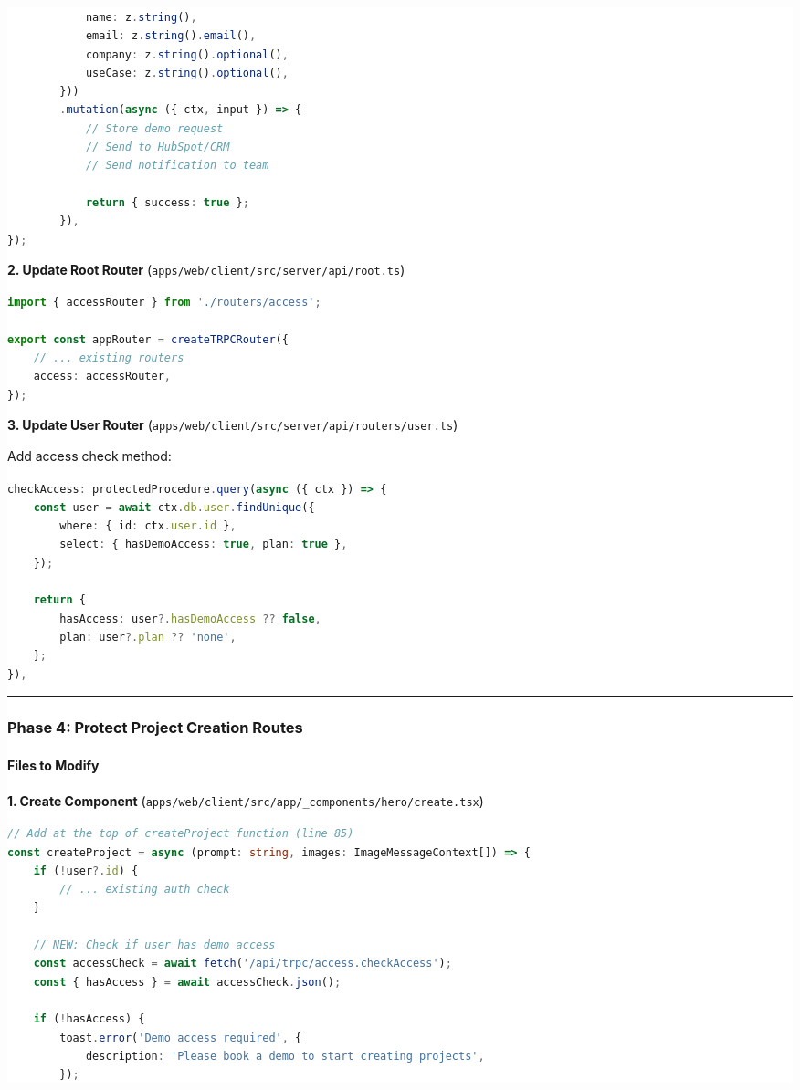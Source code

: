 ```typescript
            name: z.string(),
            email: z.string().email(),
            company: z.string().optional(),
            useCase: z.string().optional(),
        }))
        .mutation(async ({ ctx, input }) => {
            // Store demo request
            // Send to HubSpot/CRM
            // Send notification to team

            return { success: true };
        }),
});
```

**2. Update Root Router** (`apps/web/client/src/server/api/root.ts`)

```typescript
import { accessRouter } from './routers/access';

export const appRouter = createTRPCRouter({
    // ... existing routers
    access: accessRouter,
});
```

**3. Update User Router** (`apps/web/client/src/server/api/routers/user.ts`)

Add access check method:

```typescript
checkAccess: protectedProcedure.query(async ({ ctx }) => {
    const user = await ctx.db.user.findUnique({
        where: { id: ctx.user.id },
        select: { hasDemoAccess: true, plan: true },
    });

    return {
        hasAccess: user?.hasDemoAccess ?? false,
        plan: user?.plan ?? 'none',
    };
}),
```

---

### Phase 4: Protect Project Creation Routes

#### Files to Modify

**1. Create Component** (`apps/web/client/src/app/_components/hero/create.tsx`)

```typescript
// Add at the top of createProject function (line 85)
const createProject = async (prompt: string, images: ImageMessageContext[]) => {
    if (!user?.id) {
        // ... existing auth check
    }

    // NEW: Check if user has demo access
    const accessCheck = await fetch('/api/trpc/access.checkAccess');
    const { hasAccess } = await accessCheck.json();

    if (!hasAccess) {
        toast.error('Demo access required', {
            description: 'Please book a demo to start creating projects',
        });
```